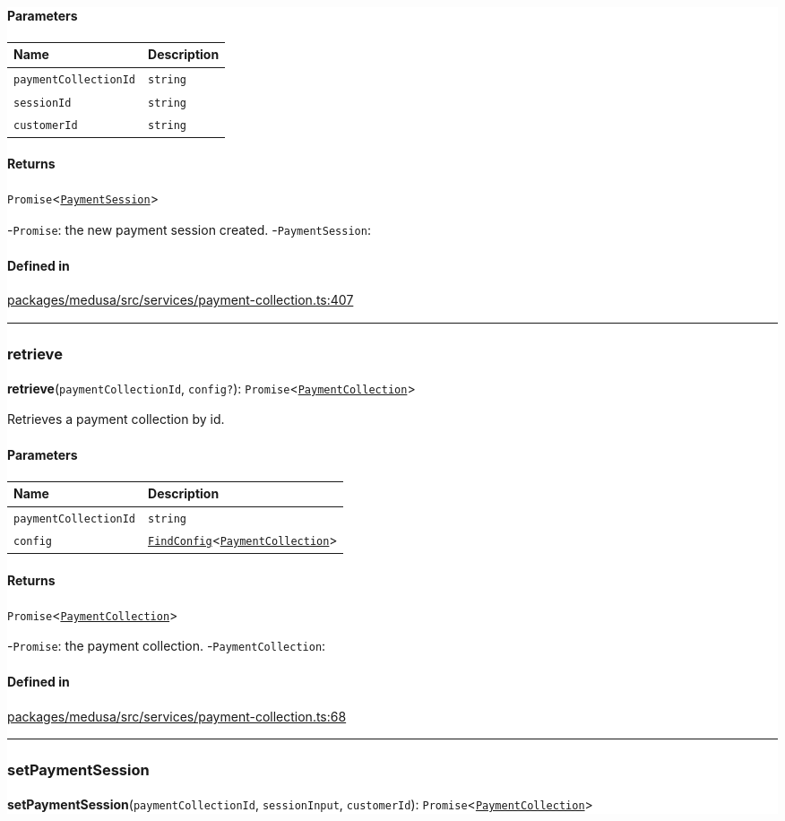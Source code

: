 #### Parameters

| Name | Description |
| :------ | :------ |
| `paymentCollectionId` | `string` | the id of the payment collection |
| `sessionId` | `string` | the id of the payment session to be replaced |
| `customerId` | `string` | the id of the customer |

#### Returns

`Promise`<[`PaymentSession`](PaymentSession.md)\>

-`Promise`: the new payment session created.
	-`PaymentSession`: 

#### Defined in

[packages/medusa/src/services/payment-collection.ts:407](https://github.com/medusajs/medusa/blob/3d9f5ae63/packages/medusa/src/services/payment-collection.ts#L407)

___

### retrieve

**retrieve**(`paymentCollectionId`, `config?`): `Promise`<[`PaymentCollection`](PaymentCollection.md)\>

Retrieves a payment collection by id.

#### Parameters

| Name | Description |
| :------ | :------ |
| `paymentCollectionId` | `string` | the id of the payment collection |
| `config` | [`FindConfig`](../interfaces/FindConfig.md)<[`PaymentCollection`](PaymentCollection.md)\> | the config to retrieve the payment collection |

#### Returns

`Promise`<[`PaymentCollection`](PaymentCollection.md)\>

-`Promise`: the payment collection.
	-`PaymentCollection`: 

#### Defined in

[packages/medusa/src/services/payment-collection.ts:68](https://github.com/medusajs/medusa/blob/3d9f5ae63/packages/medusa/src/services/payment-collection.ts#L68)

___

### setPaymentSession

**setPaymentSession**(`paymentCollectionId`, `sessionInput`, `customerId`): `Promise`<[`PaymentCollection`](PaymentCollection.md)\>
